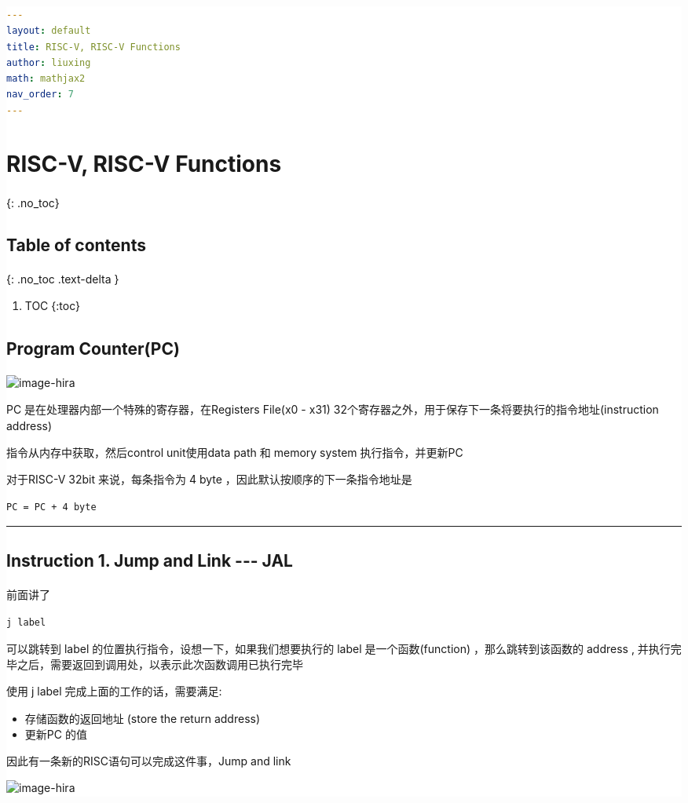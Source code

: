 ```yaml
---
layout: default
title: RISC-V, RISC-V Functions
author: liuxing
math: mathjax2
nav_order: 7
---
```

# RISC-V, RISC-V Functions
{: .no_toc}

## Table of contents
{: .no_toc .text-delta }

1. TOC
{:toc}



## Program Counter(PC)

![image-hira](https://github.com/Fallenpetal/Pictures-Library/blob/master/image-20220306142218026.png?raw=true)

PC 是在处理器内部一个特殊的寄存器，在Registers File(x0 - x31) 32个寄存器之外，用于保存下一条将要执行的指令地址(instruction address)

指令从内存中获取，然后control unit使用data path  和  memory system 执行指令，并更新PC

对于RISC-V 32bit 来说，每条指令为 4 byte ，因此默认按顺序的下一条指令地址是

```
PC = PC + 4 byte
```

---

## Instruction 1.  Jump and Link --- JAL

前面讲了 

```
j label
```

可以跳转到 label 的位置执行指令，设想一下，如果我们想要执行的 label 是一个函数(function) ，那么跳转到该函数的 address , 并执行完毕之后，需要返回到调用处，以表示此次函数调用已执行完毕

使用 j label 完成上面的工作的话，需要满足:

- 存储函数的返回地址 (store the return address)
- 更新PC 的值

因此有一条新的RISC语句可以完成这件事，Jump and link

![image-hira](https://github.com/Fallenpetal/Pictures-Library/blob/master/image-20220306151747011.png?raw=true)
